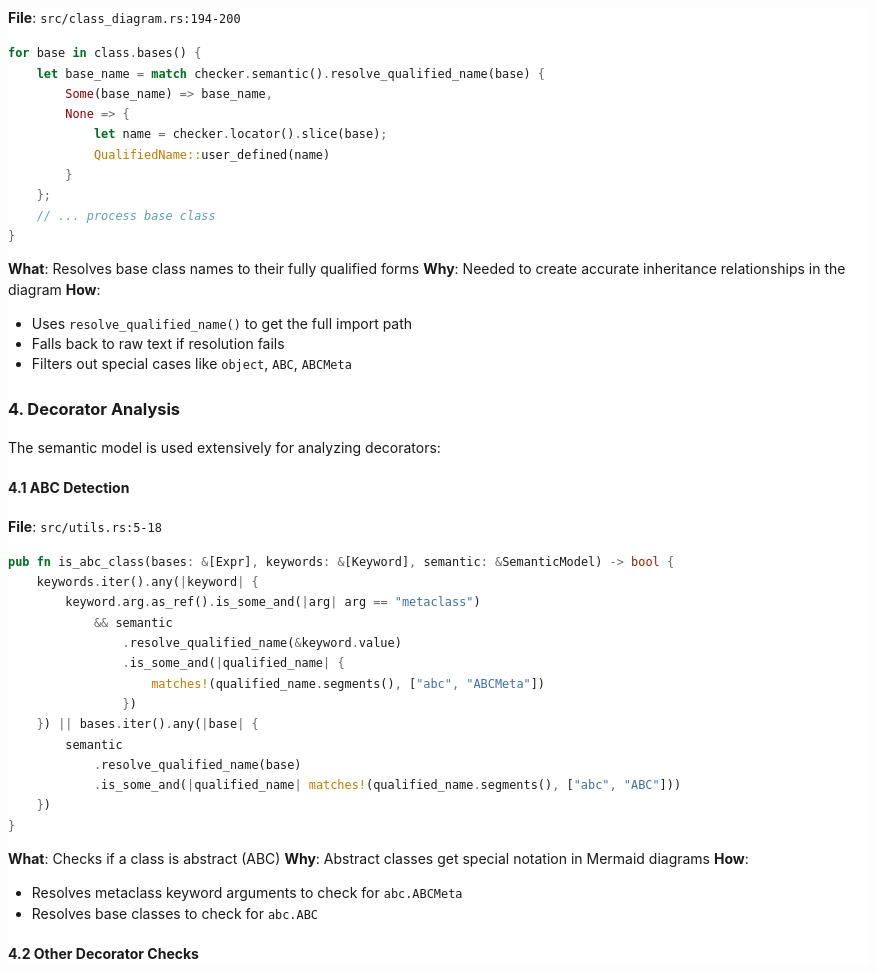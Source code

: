 **File**: `src/class_diagram.rs:194-200`

```rust
for base in class.bases() {
    let base_name = match checker.semantic().resolve_qualified_name(base) {
        Some(base_name) => base_name,
        None => {
            let name = checker.locator().slice(base);
            QualifiedName::user_defined(name)
        }
    };
    // ... process base class
}
```

**What**: Resolves base class names to their fully qualified forms
**Why**: Needed to create accurate inheritance relationships in the diagram
**How**:

- Uses `resolve_qualified_name()` to get the full import path
- Falls back to raw text if resolution fails
- Filters out special cases like `object`, `ABC`, `ABCMeta`

### 4. Decorator Analysis

The semantic model is used extensively for analyzing decorators:

#### 4.1 ABC Detection

**File**: `src/utils.rs:5-18`

```rust
pub fn is_abc_class(bases: &[Expr], keywords: &[Keyword], semantic: &SemanticModel) -> bool {
    keywords.iter().any(|keyword| {
        keyword.arg.as_ref().is_some_and(|arg| arg == "metaclass")
            && semantic
                .resolve_qualified_name(&keyword.value)
                .is_some_and(|qualified_name| {
                    matches!(qualified_name.segments(), ["abc", "ABCMeta"])
                })
    }) || bases.iter().any(|base| {
        semantic
            .resolve_qualified_name(base)
            .is_some_and(|qualified_name| matches!(qualified_name.segments(), ["abc", "ABC"]))
    })
}
```

**What**: Checks if a class is abstract (ABC)
**Why**: Abstract classes get special notation in Mermaid diagrams
**How**:

- Resolves metaclass keyword arguments to check for `abc.ABCMeta`
- Resolves base classes to check for `abc.ABC`

#### 4.2 Other Decorator Checks
